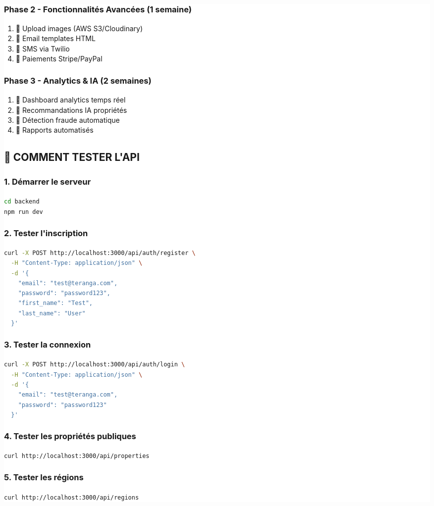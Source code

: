 ### **Phase 2 - Fonctionnalités Avancées (1 semaine)**
1. 🔄 Upload images (AWS S3/Cloudinary)
2. 🔄 Email templates HTML
3. 🔄 SMS via Twilio
4. 🔄 Paiements Stripe/PayPal

### **Phase 3 - Analytics & IA (2 semaines)**
1. 🔄 Dashboard analytics temps réel
2. 🔄 Recommandations IA propriétés
3. 🔄 Détection fraude automatique
4. 🔄 Rapports automatisés

## 🚀 **COMMENT TESTER L'API**

### **1. Démarrer le serveur**
```bash
cd backend
npm run dev
```

### **2. Tester l'inscription**
```bash
curl -X POST http://localhost:3000/api/auth/register \
  -H "Content-Type: application/json" \
  -d '{
    "email": "test@teranga.com",
    "password": "password123",
    "first_name": "Test",
    "last_name": "User"
  }'
```

### **3. Tester la connexion**
```bash
curl -X POST http://localhost:3000/api/auth/login \
  -H "Content-Type: application/json" \
  -d '{
    "email": "test@teranga.com",
    "password": "password123"
  }'
```

### **4. Tester les propriétés publiques**
```bash
curl http://localhost:3000/api/properties
```

### **5. Tester les régions**
```bash
curl http://localhost:3000/api/regions
```
